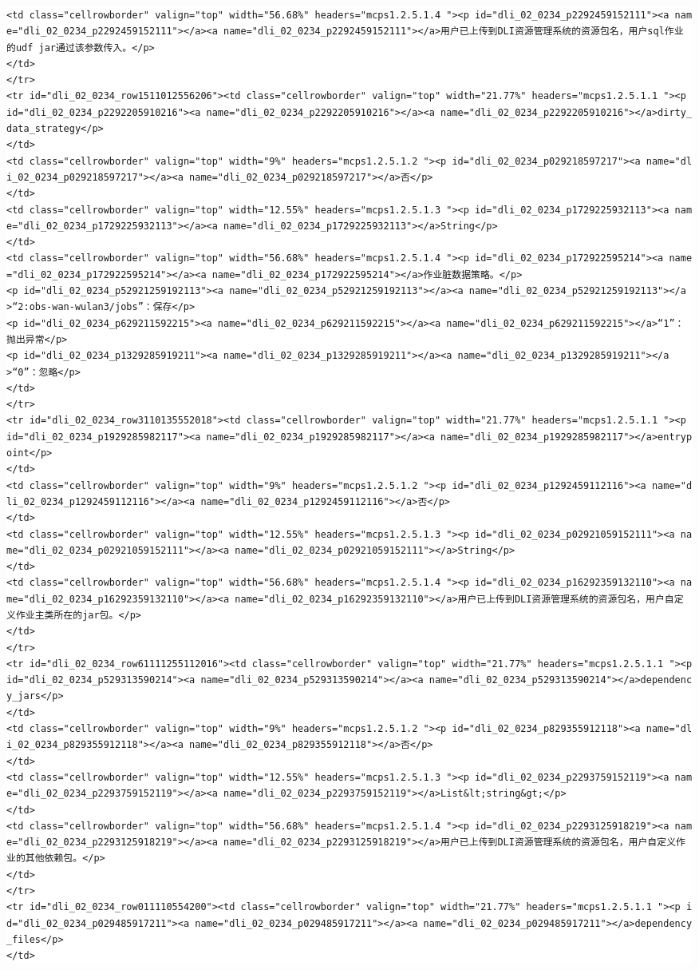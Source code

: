     <td class="cellrowborder" valign="top" width="56.68%" headers="mcps1.2.5.1.4 "><p id="dli_02_0234_p2292459152111"><a name="dli_02_0234_p2292459152111"></a><a name="dli_02_0234_p2292459152111"></a>用户已上传到DLI资源管理系统的资源包名，用户sql作业的udf jar通过该参数传入。</p>
    </td>
    </tr>
    <tr id="dli_02_0234_row1511012556206"><td class="cellrowborder" valign="top" width="21.77%" headers="mcps1.2.5.1.1 "><p id="dli_02_0234_p2292205910216"><a name="dli_02_0234_p2292205910216"></a><a name="dli_02_0234_p2292205910216"></a>dirty_data_strategy</p>
    </td>
    <td class="cellrowborder" valign="top" width="9%" headers="mcps1.2.5.1.2 "><p id="dli_02_0234_p029218597217"><a name="dli_02_0234_p029218597217"></a><a name="dli_02_0234_p029218597217"></a>否</p>
    </td>
    <td class="cellrowborder" valign="top" width="12.55%" headers="mcps1.2.5.1.3 "><p id="dli_02_0234_p1729225932113"><a name="dli_02_0234_p1729225932113"></a><a name="dli_02_0234_p1729225932113"></a>String</p>
    </td>
    <td class="cellrowborder" valign="top" width="56.68%" headers="mcps1.2.5.1.4 "><p id="dli_02_0234_p172922595214"><a name="dli_02_0234_p172922595214"></a><a name="dli_02_0234_p172922595214"></a>作业脏数据策略。</p>
    <p id="dli_02_0234_p52921259192113"><a name="dli_02_0234_p52921259192113"></a><a name="dli_02_0234_p52921259192113"></a>“2:obs-wan-wulan3/jobs”：保存</p>
    <p id="dli_02_0234_p629211592215"><a name="dli_02_0234_p629211592215"></a><a name="dli_02_0234_p629211592215"></a>“1”：抛出异常</p>
    <p id="dli_02_0234_p1329285919211"><a name="dli_02_0234_p1329285919211"></a><a name="dli_02_0234_p1329285919211"></a>“0”：忽略</p>
    </td>
    </tr>
    <tr id="dli_02_0234_row3110135552018"><td class="cellrowborder" valign="top" width="21.77%" headers="mcps1.2.5.1.1 "><p id="dli_02_0234_p1929285982117"><a name="dli_02_0234_p1929285982117"></a><a name="dli_02_0234_p1929285982117"></a>entrypoint</p>
    </td>
    <td class="cellrowborder" valign="top" width="9%" headers="mcps1.2.5.1.2 "><p id="dli_02_0234_p1292459112116"><a name="dli_02_0234_p1292459112116"></a><a name="dli_02_0234_p1292459112116"></a>否</p>
    </td>
    <td class="cellrowborder" valign="top" width="12.55%" headers="mcps1.2.5.1.3 "><p id="dli_02_0234_p02921059152111"><a name="dli_02_0234_p02921059152111"></a><a name="dli_02_0234_p02921059152111"></a>String</p>
    </td>
    <td class="cellrowborder" valign="top" width="56.68%" headers="mcps1.2.5.1.4 "><p id="dli_02_0234_p16292359132110"><a name="dli_02_0234_p16292359132110"></a><a name="dli_02_0234_p16292359132110"></a>用户已上传到DLI资源管理系统的资源包名，用户自定义作业主类所在的jar包。</p>
    </td>
    </tr>
    <tr id="dli_02_0234_row61111255112016"><td class="cellrowborder" valign="top" width="21.77%" headers="mcps1.2.5.1.1 "><p id="dli_02_0234_p529313590214"><a name="dli_02_0234_p529313590214"></a><a name="dli_02_0234_p529313590214"></a>dependency_jars</p>
    </td>
    <td class="cellrowborder" valign="top" width="9%" headers="mcps1.2.5.1.2 "><p id="dli_02_0234_p829355912118"><a name="dli_02_0234_p829355912118"></a><a name="dli_02_0234_p829355912118"></a>否</p>
    </td>
    <td class="cellrowborder" valign="top" width="12.55%" headers="mcps1.2.5.1.3 "><p id="dli_02_0234_p2293759152119"><a name="dli_02_0234_p2293759152119"></a><a name="dli_02_0234_p2293759152119"></a>List&lt;string&gt;</p>
    </td>
    <td class="cellrowborder" valign="top" width="56.68%" headers="mcps1.2.5.1.4 "><p id="dli_02_0234_p2293125918219"><a name="dli_02_0234_p2293125918219"></a><a name="dli_02_0234_p2293125918219"></a>用户已上传到DLI资源管理系统的资源包名，用户自定义作业的其他依赖包。</p>
    </td>
    </tr>
    <tr id="dli_02_0234_row011110554200"><td class="cellrowborder" valign="top" width="21.77%" headers="mcps1.2.5.1.1 "><p id="dli_02_0234_p029485917211"><a name="dli_02_0234_p029485917211"></a><a name="dli_02_0234_p029485917211"></a>dependency_files</p>
    </td>